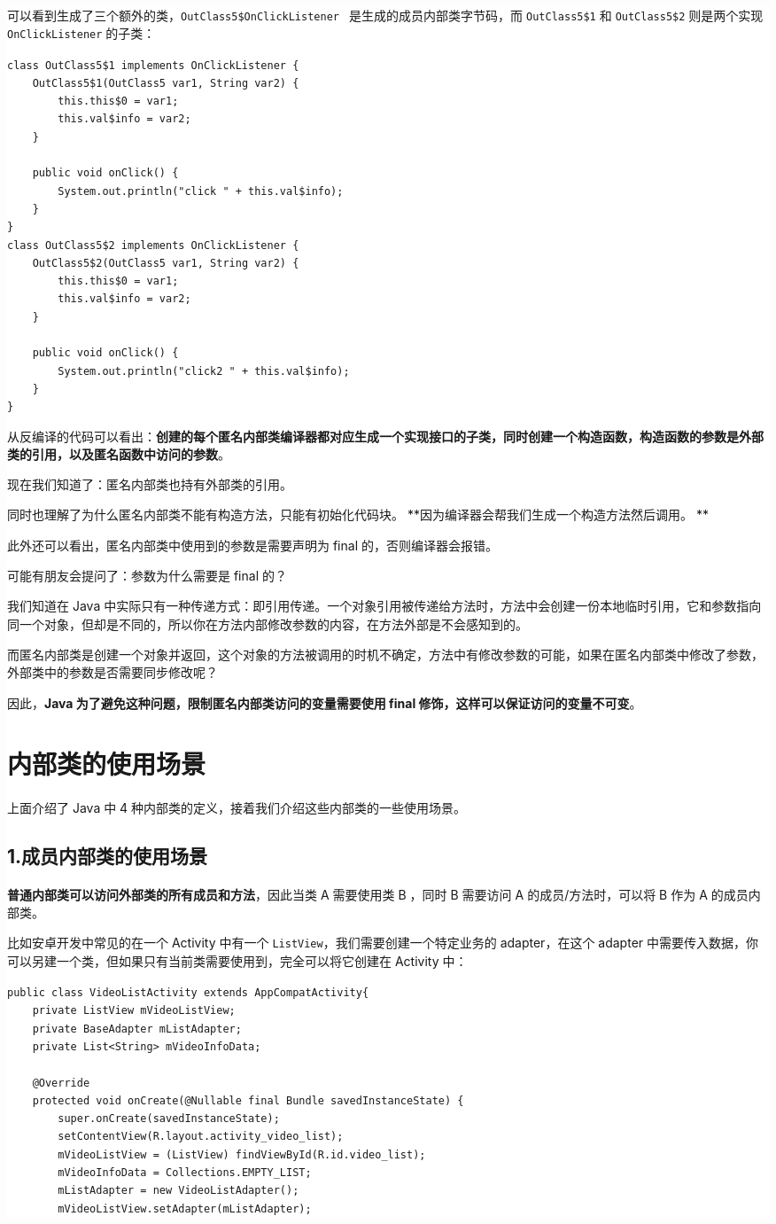 可以看到生成了三个额外的类，``OutClass5$OnClickListener `` 是生成的成员内部类字节码，而 ``OutClass5$1`` 和 ``OutClass5$2`` 则是两个实现 ``OnClickListener`` 的子类：

```
class OutClass5$1 implements OnClickListener {
    OutClass5$1(OutClass5 var1, String var2) {
        this.this$0 = var1;
        this.val$info = var2;
    }

    public void onClick() {
        System.out.println("click " + this.val$info);
    }
}
class OutClass5$2 implements OnClickListener {
    OutClass5$2(OutClass5 var1, String var2) {
        this.this$0 = var1;
        this.val$info = var2;
    }

    public void onClick() {
        System.out.println("click2 " + this.val$info);
    }
}
```

从反编译的代码可以看出：**创建的每个匿名内部类编译器都对应生成一个实现接口的子类，同时创建一个构造函数，构造函数的参数是外部类的引用，以及匿名函数中访问的参数**。

现在我们知道了：匿名内部类也持有外部类的引用。

同时也理解了为什么匿名内部类不能有构造方法，只能有初始化代码块。 **因为编译器会帮我们生成一个构造方法然后调用。 **

此外还可以看出，匿名内部类中使用到的参数是需要声明为 final 的，否则编译器会报错。

可能有朋友会提问了：参数为什么需要是 final 的？

我们知道在 Java 中实际只有一种传递方式：即引用传递。一个对象引用被传递给方法时，方法中会创建一份本地临时引用，它和参数指向同一个对象，但却是不同的，所以你在方法内部修改参数的内容，在方法外部是不会感知到的。

而匿名内部类是创建一个对象并返回，这个对象的方法被调用的时机不确定，方法中有修改参数的可能，如果在匿名内部类中修改了参数，外部类中的参数是否需要同步修改呢？

因此，**Java 为了避免这种问题，限制匿名内部类访问的变量需要使用 final 修饰，这样可以保证访问的变量不可变**。

# 内部类的使用场景

上面介绍了 Java 中 4 种内部类的定义，接着我们介绍这些内部类的一些使用场景。

## 1.成员内部类的使用场景

**普通内部类可以访问外部类的所有成员和方法**，因此当类 A 需要使用类 B ，同时 B 需要访问 A 的成员/方法时，可以将 B 作为 A 的成员内部类。

比如安卓开发中常见的在一个 Activity 中有一个 ``ListView``，我们需要创建一个特定业务的 adapter，在这个 adapter 中需要传入数据，你可以另建一个类，但如果只有当前类需要使用到，完全可以将它创建在 Activity 中：

```
public class VideoListActivity extends AppCompatActivity{
    private ListView mVideoListView;
    private BaseAdapter mListAdapter;
    private List<String> mVideoInfoData;

    @Override
    protected void onCreate(@Nullable final Bundle savedInstanceState) {
        super.onCreate(savedInstanceState);
        setContentView(R.layout.activity_video_list);
        mVideoListView = (ListView) findViewById(R.id.video_list);
        mVideoInfoData = Collections.EMPTY_LIST;
        mListAdapter = new VideoListAdapter();
        mVideoListView.setAdapter(mListAdapter);
```